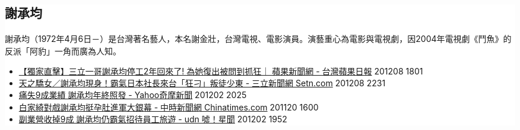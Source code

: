 ## 謝承均

謝承均（1972年4月6日－）是台灣著名藝人，本名謝金壯，台灣電視、電影演員。演藝重心為電影與電視劇，因2004年電視劇《鬥魚》的反派「阿豹」一角而廣為人知。
- [【獨家直擊】三立一哥謝承均停工2年回來了! 為她復出被問到抓狂｜ 蘋果新聞網 - 台灣蘋果日報](https://tw.appledaily.com/entertainment/20201208/CN57YS5NORARDEGKOH7LVDOIBI/ "【獨家直擊】三立一哥謝承均停工2年回來了! 為她復出被問到抓狂｜ 蘋果新聞網 - 台灣蘋果日報") 201208 1801
- [天之驕女／謝承均現身！霸氣日本社長來台「狂刁」叛徒少東 - 三立新聞網 Setn.com](https://www.setn.com/News.aspx?NewsID=862009 "天之驕女／謝承均現身！霸氣日本社長來台「狂刁」叛徒少東 - 三立新聞網 Setn.com") 201208 2231
- [痛失9成業績 謝承均年終照發 - Yahoo奇摩新聞](https://tw.news.yahoo.com/%E7%97%9B%E5%A4%B19%E6%88%90%E6%A5%AD%E7%B8%BE-%E8%AC%9D%E6%89%BF%E5%9D%87%E5%B9%B4%E7%B5%82%E7%85%A7%E7%99%BC-122415303.html "痛失9成業績 謝承均年終照發 - Yahoo奇摩新聞") 201202 2025
- [白家綺對戲謝承均挺孕肚進軍大銀幕 - 中時新聞網 Chinatimes.com](https://www.chinatimes.com/newspapers/20201120000759-260112 "白家綺對戲謝承均挺孕肚進軍大銀幕 - 中時新聞網 Chinatimes.com") 201120 1600
- [副業營收掉9成 謝承均仍霸氣招待員工旅遊 - udn 噓！星聞](https://stars.udn.com/star/story/10091/5061244 "副業營收掉9成 謝承均仍霸氣招待員工旅遊 - udn 噓！星聞") 201202 1952
